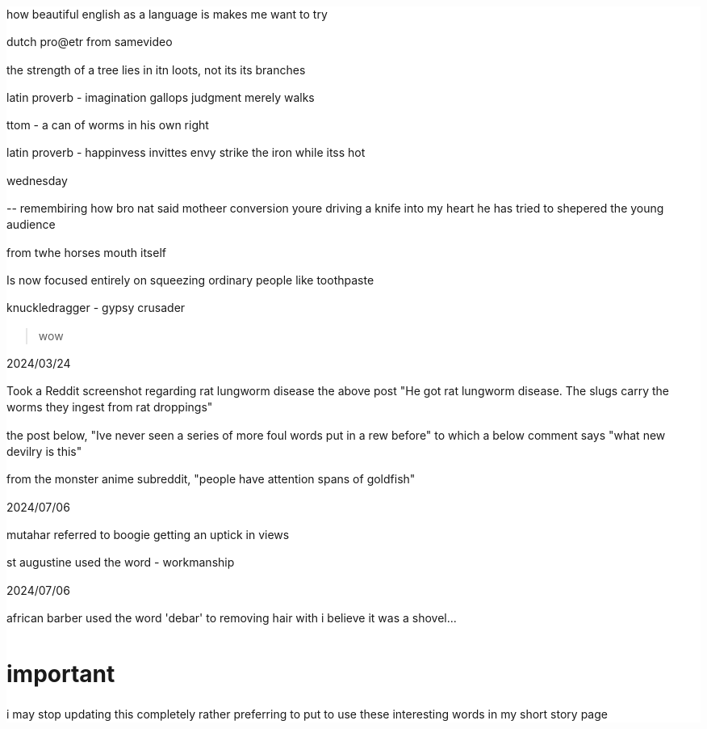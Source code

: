 how beautiful english  as a language is makes me want to try

dutch pro@etr from samevideo

the strength of a tree lies in itn loots, not its its branches

latin proverb - imagination gallops judgment  merely walks

ttom - a can of worms in his own right

latin proverb - happinvess invittes envy
strike the iron while itss hot

wednesday

-- remembiring how bro nat said motheer conversion
youre driving a knife into my heart
he has tried to shepered the young audience

from twhe horses mouth itself

Is now focused entirely on squeezing ordinary people like toothpaste

knuckledragger - gypsy crusader
> wow

2024/03/24

Took a Reddit screenshot regarding rat lungworm disease
the above post 
"He got rat lungworm disease. The slugs carry the worms they ingest from rat droppings"

the post below, "Ive never seen a series of more foul words put in a rew before" to which  a below comment says "what new devilry is this"

from the monster anime subreddit, "people have attention spans of goldfish"

2024/07/06

mutahar referred to boogie getting an uptick in views

st augustine used the word - workmanship

2024/07/06

african barber used the word 'debar' to removing hair with i believe it was a shovel...

# important

i may stop updating this completely rather preferring to put to use these interesting words in my short story page
